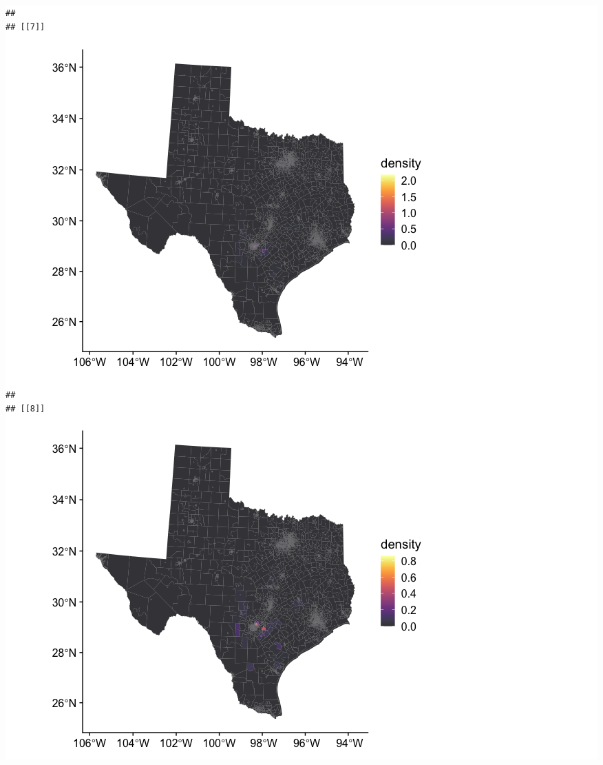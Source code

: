 ```
## 
## [[7]]
```

![](particles_example_files/figure-html/unnamed-chunk-10-7.png)

```
## 
## [[8]]
```

![](particles_example_files/figure-html/unnamed-chunk-10-8.png)
